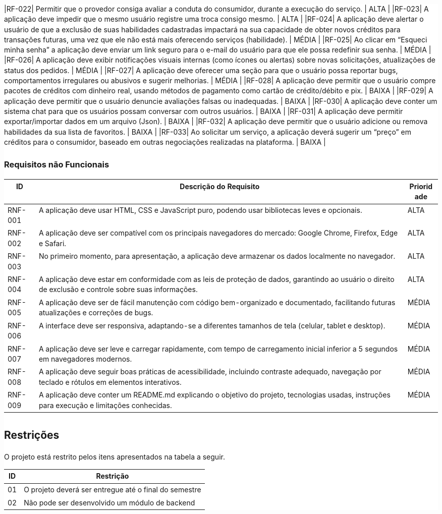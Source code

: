 |RF-022| Permitir que o provedor consiga avaliar a conduta do consumidor, durante a execução do serviço. | ALTA | 
|RF-023| A aplicação deve impedir que o mesmo usuário registre uma troca consigo mesmo. | ALTA | 
|RF-024| A aplicação deve alertar o usuário de que a exclusão de suas habilidades cadastradas impactará na sua capacidade de obter novos créditos para transações futuras, uma vez que ele não está mais oferecendo serviços (habilidade). | MÉDIA | 
|RF-025| Ao clicar em “Esqueci minha senha” a aplicação deve enviar um link seguro para o e-mail do usuário para que ele possa redefinir sua senha.  | MÉDIA | 
|RF-026| A aplicação deve exibir notificações visuais internas (como ícones ou alertas) sobre novas solicitações, atualizações de status dos pedidos. | MÉDIA | 
|RF-027| A aplicação deve oferecer uma seção para que o usuário possa reportar bugs, comportamentos irregulares ou abusivos e sugerir melhorias. | MÉDIA | 
|RF-028| A aplicação deve permitir que o usuário compre pacotes de créditos com dinheiro real, usando métodos de pagamento como cartão de crédito/débito e pix. | BAIXA | 
|RF-029| A aplicação deve permitir que o usuário denuncie avaliações falsas ou inadequadas. | BAIXA | 
|RF-030| A aplicação deve conter um sistema chat para que os usuários possam conversar com outros usuários. | BAIXA | 
|RF-031| A aplicação deve permitir exportar/importar dados em um arquivo (Json). | BAIXA | 
|RF-032| A aplicação deve permitir que o usuário adicione ou remova habilidades da sua lista de favoritos. | BAIXA | 
|RF-033| Ao solicitar um serviço, a aplicação deverá sugerir um “preço” em créditos para o consumidor, baseado em outras negociações realizadas na plataforma. | BAIXA | 


### Requisitos não Funcionais

|ID     | Descrição do Requisito  |Prioridade |
|-------|-------------------------|----|
|RNF-001| A aplicação deve usar HTML, CSS e JavaScript puro, podendo usar bibliotecas leves e opcionais. | ALTA | 
|RNF-002| A aplicação deve ser compatível com os principais navegadores do mercado: Google Chrome, Firefox, Edge e Safari. | ALTA | 
|RNF-003| No primeiro momento, para apresentação, a aplicação deve armazenar os dados localmente no navegador. | ALTA | 
|RNF-004| A aplicação deve estar em conformidade com as leis de proteção de dados, garantindo ao usuário o direito de exclusão e controle sobre suas informações. | ALTA | 
|RNF-005| A aplicação deve ser de fácil manutenção com código bem-organizado e documentado, facilitando futuras atualizações e correções de bugs. | MÉDIA | 
|RNF-006| A interface deve ser responsiva, adaptando-se a diferentes tamanhos de tela (celular, tablet e desktop). | MÉDIA | 
|RNF-007| A aplicação deve ser leve e carregar rapidamente, com tempo de carregamento inicial inferior a 5 segundos em navegadores modernos. | MÉDIA | 
|RNF-008| A aplicação deve seguir boas práticas de acessibilidade, incluindo contraste adequado, navegação por teclado e rótulos em elementos interativos. | MÉDIA|
|RNF-009| A aplicação deve conter um README.md explicando o objetivo do projeto, tecnologias usadas, instruções para execução e limitações conhecidas. | MÉDIA| 


## Restrições

O projeto está restrito pelos itens apresentados na tabela a seguir.

|ID| Restrição                                             |
|--|-------------------------------------------------------|
|01| O projeto deverá ser entregue até o final do semestre |
|02| Não pode ser desenvolvido um módulo de backend        |
